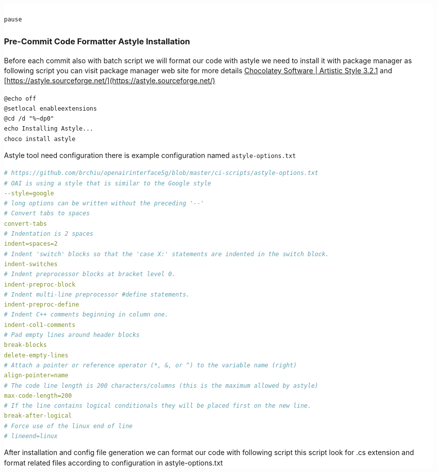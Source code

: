 ```batch

pause
```

### Pre-Commit Code Formatter Astyle Installation

Before each commit also with batch script we will format our code with astyle we need to install it with package manager as following script you can visit package manager web site for more details [Chocolatey Software | Artistic Style 3.2.1](https://community.chocolatey.org/packages/astyle) and [https://astyle.sourceforge.net/](https://astyle.sourceforge.net/)

```batch
@echo off
@setlocal enableextensions
@cd /d "%~dp0"
echo Installing Astyle...
choco install astyle
```

Astyle tool need configuration there is example configuration named `astyle-options.txt`

```yaml
# https://github.com/brchiu/openairinterface5g/blob/master/ci-scripts/astyle-options.txt
# OAI is using a style that is similar to the Google style
--style=google
# long options can be written without the preceding '--'
# Convert tabs to spaces
convert-tabs
# Indentation is 2 spaces
indent=spaces=2
# Indent 'switch' blocks so that the 'case X:' statements are indented in the switch block. 
indent-switches
# Indent preprocessor blocks at bracket level 0.
indent-preproc-block
# Indent multi-line preprocessor #define statements.
indent-preproc-define
# Indent C++ comments beginning in column one.
indent-col1-comments
# Pad empty lines around header blocks
break-blocks
delete-empty-lines
# Attach a pointer or reference operator (*, &, or ^) to the variable name (right)
align-pointer=name
# The code line length is 200 characters/columns (this is the maximum allowed by astyle)
max-code-length=200
# If the line contains logical conditionals they will be placed first on the new line.
break-after-logical
# Force use of the linux end of line
# lineend=linux
```

After installation and config file generation we can format our code with following script this script look for .cs extension and format related files according to configuration in astyle-options.txt
